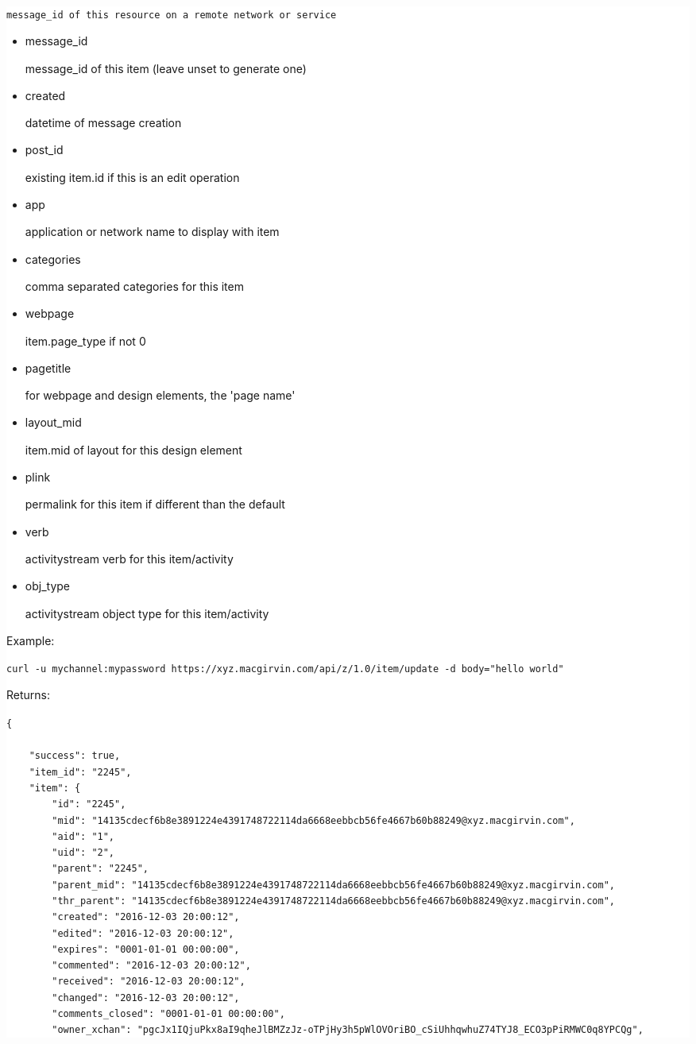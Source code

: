 	message_id of this resource on a remote network or service

- message_id

	message_id of this item (leave unset to generate one)

- created

	datetime of message creation

- post_id

	existing item.id if this is an edit operation

- app

	application or network name to display with item

- categories

	comma separated categories for this item

- webpage

	item.page_type if not 0

- pagetitle

	for webpage and design elements, the 'page name'

- layout_mid

	item.mid of layout for this design element

- plink

	permalink for this item if different than the default

- verb

	activitystream verb for this item/activity

- obj_type

	activitystream object type for this item/activity



Example: 

    curl -u mychannel:mypassword https://xyz.macgirvin.com/api/z/1.0/item/update -d body="hello world"


Returns:


    {

        "success": true,
        "item_id": "2245",
        "item": {
            "id": "2245",
            "mid": "14135cdecf6b8e3891224e4391748722114da6668eebbcb56fe4667b60b88249@xyz.macgirvin.com",
            "aid": "1",
            "uid": "2",
            "parent": "2245",
            "parent_mid": "14135cdecf6b8e3891224e4391748722114da6668eebbcb56fe4667b60b88249@xyz.macgirvin.com",
            "thr_parent": "14135cdecf6b8e3891224e4391748722114da6668eebbcb56fe4667b60b88249@xyz.macgirvin.com",
            "created": "2016-12-03 20:00:12",
            "edited": "2016-12-03 20:00:12",
            "expires": "0001-01-01 00:00:00",
            "commented": "2016-12-03 20:00:12",
            "received": "2016-12-03 20:00:12",
            "changed": "2016-12-03 20:00:12",
            "comments_closed": "0001-01-01 00:00:00",
            "owner_xchan": "pgcJx1IQjuPkx8aI9qheJlBMZzJz-oTPjHy3h5pWlOVOriBO_cSiUhhqwhuZ74TYJ8_ECO3pPiRMWC0q8YPCQg",